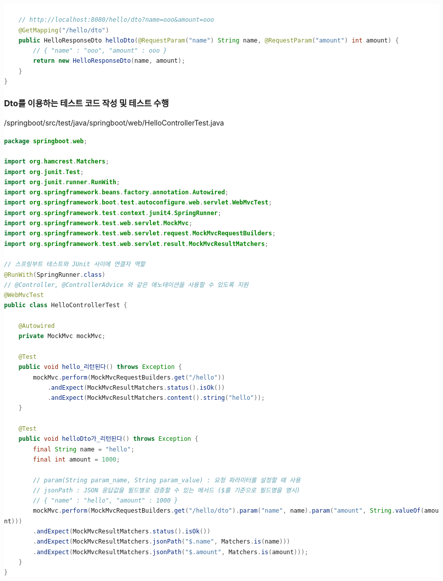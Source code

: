 ```java
	
	// http://localhost:8080/hello/dto?name=ooo&amount=ooo
	@GetMapping("/hello/dto")
	public HelloResponseDto helloDto(@RequestParam("name") String name, @RequestParam("amount") int amount) {
		// { "name" : "ooo", "amount" : ooo }
		return new HelloResponseDto(name, amount);
	}
}
```



### Dto를 이용하는 테스트 코드 작성 및 테스트 수행

/springboot/src/test/java/springboot/web/HelloControllerTest.java

```java
package springboot.web;

import org.hamcrest.Matchers;
import org.junit.Test;
import org.junit.runner.RunWith;
import org.springframework.beans.factory.annotation.Autowired;
import org.springframework.boot.test.autoconfigure.web.servlet.WebMvcTest;
import org.springframework.test.context.junit4.SpringRunner;
import org.springframework.test.web.servlet.MockMvc;
import org.springframework.test.web.servlet.request.MockMvcRequestBuilders;
import org.springframework.test.web.servlet.result.MockMvcResultMatchers;

// 스프링부트 테스트와 JUnit 사이에 연결자 역할
@RunWith(SpringRunner.class)
// @Controller, @ControllerAdvice 와 같은 애노테이션을 사용할 수 있도록 지원
@WebMvcTest
public class HelloControllerTest {

	@Autowired
	private MockMvc mockMvc;
	
	@Test
	public void hello_리턴된다() throws Exception {
		mockMvc.perform(MockMvcRequestBuilders.get("/hello"))
			.andExpect(MockMvcResultMatchers.status().isOk())
			.andExpect(MockMvcResultMatchers.content().string("hello"));
	}
	
	@Test
	public void helloDto가_리턴된다() throws Exception {
		final String name = "hello";
		final int amount = 1000;
		
		// param(String param_name, String param_value) : 요청 파라미터를 설정할 때 사용
		// jsonPath : JSON 응답값을 필드별로 검증할 수 있는 메서드 ($를 기준으로 필드명을 명시)
		// { "name" : "hello", "amount" : 1000 }
		mockMvc.perform(MockMvcRequestBuilders.get("/hello/dto").param("name", name).param("amount", String.valueOf(amount)))
		.andExpect(MockMvcResultMatchers.status().isOk())
		.andExpect(MockMvcResultMatchers.jsonPath("$.name", Matchers.is(name)))
		.andExpect(MockMvcResultMatchers.jsonPath("$.amount", Matchers.is(amount)));
	}
}
```
